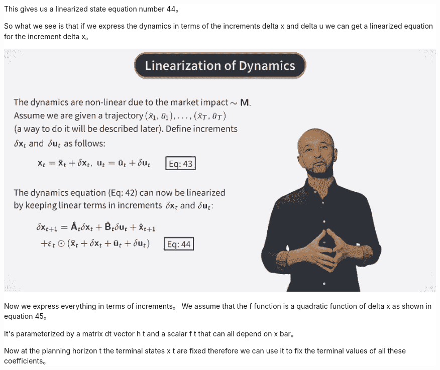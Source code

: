  This gives us a linearized state equation number 44。

 So what we see is that if we express the dynamics in terms of the increments delta x and delta u we can get a linearized equation for the increment delta x。



![](img/3f3f30b689cc39b29f242a484144d590_36.png)

 Now we express everything in terms of increments。 We assume that the f function is a quadratic function of delta x as shown in equation 45。

 It's parameterized by a matrix dt vector h t and a scalar f t that can all depend on x bar。

 Now at the planning horizon t the terminal states x t are fixed therefore we can use it to fix the terminal values of all these coefficients。


